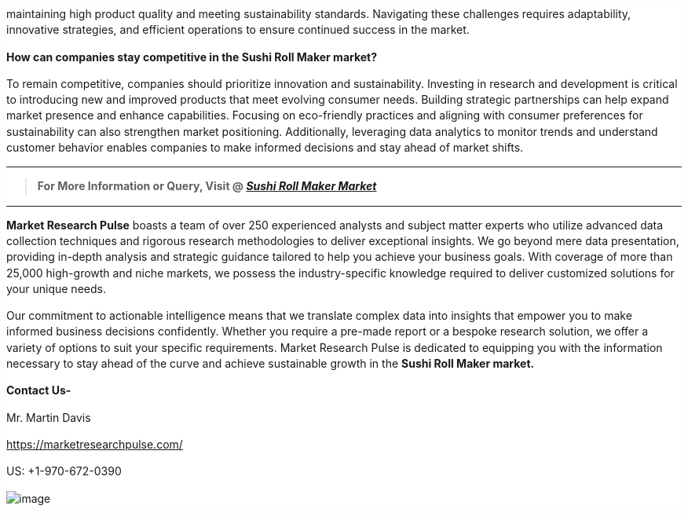maintaining high product quality and meeting sustainability standards. Navigating these challenges requires adaptability, innovative strategies, and efficient operations to ensure continued success in the market.</p><p><strong>How can companies stay competitive in the Sushi Roll Maker market?</strong></p><p>To remain competitive, companies should prioritize innovation and sustainability. Investing in research and development is critical to introducing new and improved products that meet evolving consumer needs. Building strategic partnerships can help expand market presence and enhance capabilities. Focusing on eco-friendly practices and aligning with consumer preferences for sustainability can also strengthen market positioning. Additionally, leveraging data analytics to monitor trends and understand customer behavior enables companies to make informed decisions and stay ahead of market shifts.</p><hr /><blockquote><p><strong>For More Information or Query, Visit @&nbsp;<em><a href="https://marketresearchpulse.com/report/9373/sushi-roll-maker-market?utm_source=Linkedin&utm_medium=022">Sushi Roll Maker Market</a></em></strong></p></blockquote><hr /><p><strong>Market Research Pulse</strong> boasts a team of over 250 experienced analysts and subject matter experts who utilize advanced data collection techniques and rigorous research methodologies to deliver exceptional insights. We go beyond mere data presentation, providing in-depth analysis and strategic guidance tailored to help you achieve your business goals. With coverage of more than 25,000 high-growth and niche markets, we possess the industry-specific knowledge required to deliver customized solutions for your unique needs.</p><p>Our commitment to actionable intelligence means that we translate complex data into insights that empower you to make informed business decisions confidently. Whether you require a pre-made report or a bespoke research solution, we offer a variety of options to suit your specific requirements. Market Research Pulse is dedicated to equipping you with the information necessary to stay ahead of the curve and achieve sustainable growth in the <strong>Sushi Roll Maker market.</strong></p><p><strong>Contact Us-</strong></p><p>Mr. Martin Davis</p><p>https://marketresearchpulse.com/</p><p>US: +1-970-672-0390</p>
![image](https://github.com/user-attachments/assets/67217459-9313-446c-b0f5-c79eadeedc1b)
